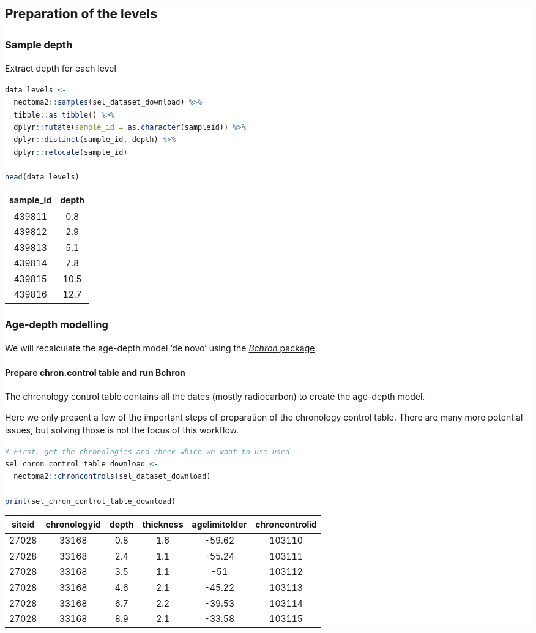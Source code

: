 ## Preparation of the levels

### Sample depth

Extract depth for each level

``` r
data_levels <-
  neotoma2::samples(sel_dataset_download) %>%
  tibble::as_tibble() %>%
  dplyr::mutate(sample_id = as.character(sampleid)) %>%
  dplyr::distinct(sample_id, depth) %>%
  dplyr::relocate(sample_id)

head(data_levels)
```

| sample_id | depth |
|:---------:|:-----:|
|  439811   |  0.8  |
|  439812   |  2.9  |
|  439813   |  5.1  |
|  439814   |  7.8  |
|  439815   | 10.5  |
|  439816   | 12.7  |

### Age-depth modelling

We will recalculate the age-depth model ‘de novo’ using the [*Bchron* package](http://andrewcparnell.github.io/Bchron/).

#### Prepare chron.control table and run Bchron

The chronology control table contains all the dates (mostly radiocarbon) to create the age-depth model.

Here we only present a few of the important steps of preparation of the chronology control table. There are many more potential issues, but solving those is not the focus of this workflow.

``` r
# First, get the chronologies and check which we want to use used
sel_chron_control_table_download <-
  neotoma2::chroncontrols(sel_dataset_download)

print(sel_chron_control_table_download)
```

| siteid | chronologyid | depth | thickness | agelimitolder | chroncontrolid |
|:------:|:------------:|:-----:|:---------:|:-------------:|:--------------:|
| 27028  |    33168     |  0.8  |    1.6    |    -59.62     |     103110     |
| 27028  |    33168     |  2.4  |    1.1    |    -55.24     |     103111     |
| 27028  |    33168     |  3.5  |    1.1    |      -51      |     103112     |
| 27028  |    33168     |  4.6  |    2.1    |    -45.22     |     103113     |
| 27028  |    33168     |  6.7  |    2.2    |    -39.53     |     103114     |
| 27028  |    33168     |  8.9  |    2.1    |    -33.58     |     103115     |
